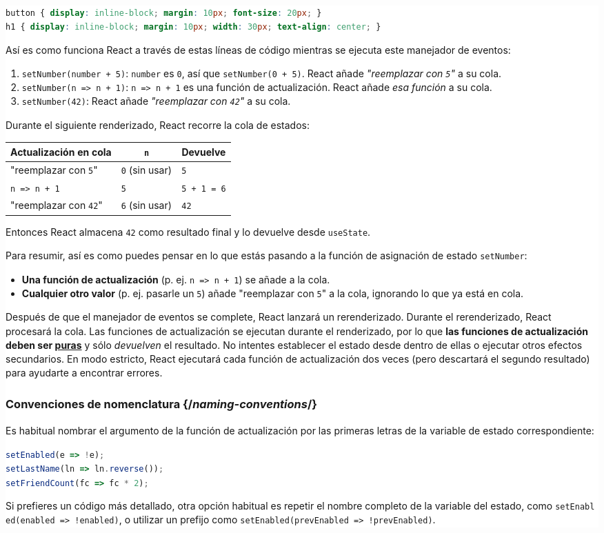 ```css
button { display: inline-block; margin: 10px; font-size: 20px; }
h1 { display: inline-block; margin: 10px; width: 30px; text-align: center; }
```

</Sandpack>

Así es como funciona React a través de estas líneas de código mientras se ejecuta este manejador de eventos:

1. `setNumber(number + 5)`: `number` es `0`, así que `setNumber(0 + 5)`. React añade *"reemplazar con `5`"* a su cola.
2. `setNumber(n => n + 1)`: `n => n + 1` es una función de actualización. React añade *esa función* a su cola.
3. `setNumber(42)`: React añade *"reemplazar con `42`"* a su cola.

Durante el siguiente renderizado, React recorre la cola de estados:

| Actualización en cola | `n`            | Devuelve    |
|-----------------------|----------------|-------------|
| "reemplazar con `5`"  | `0` (sin usar) | `5`         |
| `n => n + 1`          | `5`            | `5 + 1 = 6` |
| "reemplazar con `42`" | `6` (sin usar) | `42`        |

Entonces React almacena `42` como resultado final y lo devuelve desde `useState`.

Para resumir, así es como puedes pensar en lo que estás pasando a la función de asignación de estado `setNumber`:

* **Una función de actualización** (p. ej. `n => n + 1`) se añade a la cola.
* **Cualquier otro valor** (p. ej. pasarle un `5`) añade "reemplazar con `5`" a la cola, ignorando lo que ya está en cola.

Después de que el manejador de eventos se complete, React lanzará un rerenderizado. Durante el rerenderizado, React procesará la cola. Las funciones de actualización se ejecutan durante el renderizado, por lo que **las funciones de actualización deben ser [puras](/learn/keeping-components-pure)** y sólo *devuelven* el resultado. No intentes establecer el estado desde dentro de ellas o ejecutar otros efectos secundarios. En modo estricto, React ejecutará cada función de actualización dos veces (pero descartará el segundo resultado) para ayudarte a encontrar errores.

### Convenciones de nomenclatura {/*naming-conventions*/}

Es habitual nombrar el argumento de la función de actualización por las primeras letras de la variable de estado correspondiente:

```js
setEnabled(e => !e);
setLastName(ln => ln.reverse());
setFriendCount(fc => fc * 2);
```

Si prefieres un código más detallado, otra opción habitual es repetir el nombre completo de la variable del estado, como `setEnabled(enabled => !enabled)`, o utilizar un prefijo como `setEnabled(prevEnabled => !prevEnabled)`.
